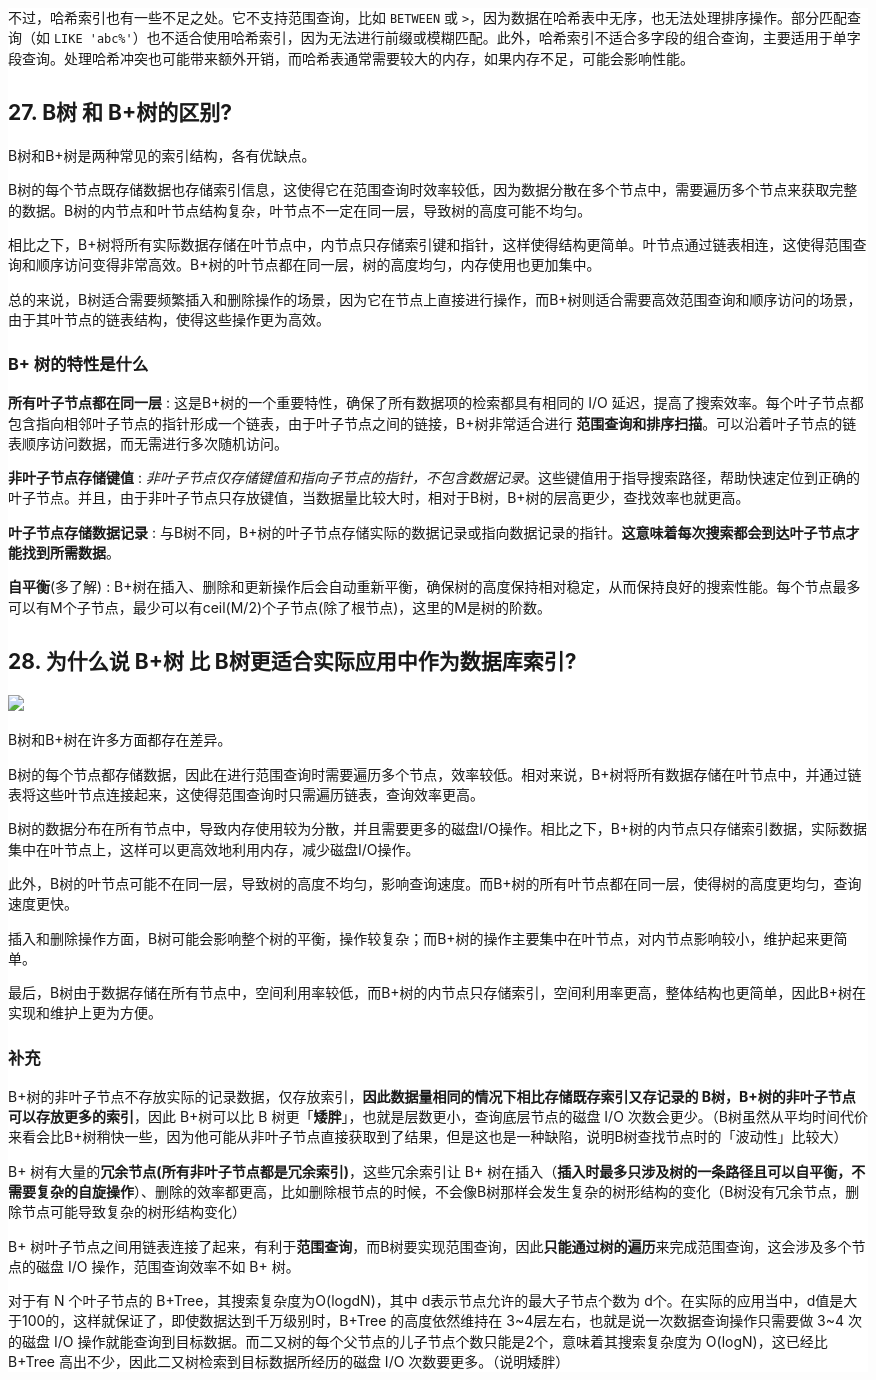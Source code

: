 不过，哈希索引也有一些不足之处。它不支持范围查询，比如 `BETWEEN` 或 `>`，因为数据在哈希表中无序，也无法处理排序操作。部分匹配查询（如 `LIKE 'abc%'`）也不适合使用哈希索引，因为无法进行前缀或模糊匹配。此外，哈希索引不适合多字段的组合查询，主要适用于单字段查询。处理哈希冲突也可能带来额外开销，而哈希表通常需要较大的内存，如果内存不足，可能会影响性能。

## 27. B树 和 B+树的区别?

B树和B+树是两种常见的索引结构，各有优缺点。

B树的每个节点既存储数据也存储索引信息，这使得它在范围查询时效率较低，因为数据分散在多个节点中，需要遍历多个节点来获取完整的数据。B树的内节点和叶节点结构复杂，叶节点不一定在同一层，导致树的高度可能不均匀。

相比之下，B+树将所有实际数据存储在叶节点中，内节点只存储索引键和指针，这样使得结构更简单。叶节点通过链表相连，这使得范围查询和顺序访问变得非常高效。B+树的叶节点都在同一层，树的高度均匀，内存使用也更加集中。

总的来说，B树适合需要频繁插入和删除操作的场景，因为它在节点上直接进行操作，而B+树则适合需要高效范围查询和顺序访问的场景，由于其叶节点的链表结构，使得这些操作更为高效。

### B+ 树的特性是什么

**所有叶子节点都在同一层** : 这是B+树的一个重要特性，确保了所有数据项的检索都具有相同的 I/O 延迟，提高了搜索效率。每个叶子节点都包含指向相邻叶子节点的指针形成一个链表，由于叶子节点之间的链接，B+树非常适合进行 **范围查询和排序扫描**。可以沿着叶子节点的链表顺序访问数据，而无需进行多次随机访问。

**非叶子节点存储键值** : *非叶子节点仅存储键值和指向子节点的指针，不包含数据记录*。这些键值用于指导搜索路径，帮助快速定位到正确的叶子节点。并且，由于非叶子节点只存放键值，当数据量比较大时，相对于B树，B+树的层高更少，查找效率也就更高。

**叶子节点存储数据记录** : 与B树不同，B+树的叶子节点存储实际的数据记录或指向数据记录的指针。**这意味着每次搜索都会到达叶子节点才能找到所需数据**。

**自平衡**(多了解) : B+树在插入、删除和更新操作后会自动重新平衡，确保树的高度保持相对稳定，从而保持良好的搜索性能。每个节点最多可以有M个子节点，最少可以有ceil(M/2)个子节点(除了根节点)，这里的M是树的阶数。

## 28. 为什么说 B+树 比 B树更适合实际应用中作为数据库索引?

![](https://york-blog-1327009977.cos.ap-nanjing.myqcloud.com//APE-FRAME%E8%84%9A%E6%89%8B%E6%9E%B6%E9%A1%B9%E7%9B%AE/1719383425822-763f8efe-c2bd-4880-8a48-75b96d4c059e.png)

B树和B+树在许多方面都存在差异。

B树的每个节点都存储数据，因此在进行范围查询时需要遍历多个节点，效率较低。相对来说，B+树将所有数据存储在叶节点中，并通过链表将这些叶节点连接起来，这使得范围查询时只需遍历链表，查询效率更高。

B树的数据分布在所有节点中，导致内存使用较为分散，并且需要更多的磁盘I/O操作。相比之下，B+树的内节点只存储索引数据，实际数据集中在叶节点上，这样可以更高效地利用内存，减少磁盘I/O操作。

此外，B树的叶节点可能不在同一层，导致树的高度不均匀，影响查询速度。而B+树的所有叶节点都在同一层，使得树的高度更均匀，查询速度更快。

插入和删除操作方面，B树可能会影响整个树的平衡，操作较复杂；而B+树的操作主要集中在叶节点，对内节点影响较小，维护起来更简单。

最后，B树由于数据存储在所有节点中，空间利用率较低，而B+树的内节点只存储索引，空间利用率更高，整体结构也更简单，因此B+树在实现和维护上更为方便。

### 补充

B+树的非叶子节点不存放实际的记录数据，仅存放索引，**因此数据量相同的情况下相比存储既存索引又存记录的 B树，B+树的非叶子节点可以存放更多的索引**，因此 B+树可以比 B 树更「**矮胖**」，也就是层数更小，查询底层节点的磁盘 I/O 次数会更少。（B树虽然从平均时间代价来看会比B+树稍快一些，因为他可能从非叶子节点直接获取到了结果，但是这也是一种缺陷，说明B树查找节点时的「波动性」比较大）

B+ 树有大量的**冗余节点(所有非叶子节点都是冗余索引)**，这些冗余索引让 B+ 树在插入（**插入时最多只涉及树的一条路径且可以自平衡，不需要复杂的自旋操作**）、删除的效率都更高，比如删除根节点的时候，不会像B树那样会发生复杂的树形结构的变化（B树没有冗余节点，删除节点可能导致复杂的树形结构变化）

B+ 树叶子节点之间用链表连接了起来，有利于**范围查询**，而B树要实现范围查询，因此**只能通过树的遍历**来完成范围查询，这会涉及多个节点的磁盘 I/O 操作，范围查询效率不如 B+ 树。

对于有 N 个叶子节点的 B+Tree，其搜索复杂度为O(logdN)，其中 d表示节点允许的最大子节点个数为 d个。在实际的应用当中，d值是大于100的，这样就保证了，即使数据达到千万级别时，B+Tree 的高度依然维持在 3~4层左右，也就是说一次数据查询操作只需要做 3~4 次的磁盘 I/O 操作就能查询到目标数据。而二又树的每个父节点的儿子节点个数只能是2个，意味着其搜索复杂度为 O(logN)，这已经比 B+Tree 高出不少，因此二又树检索到目标数据所经历的磁盘 I/O 次数要更多。（说明矮胖）
